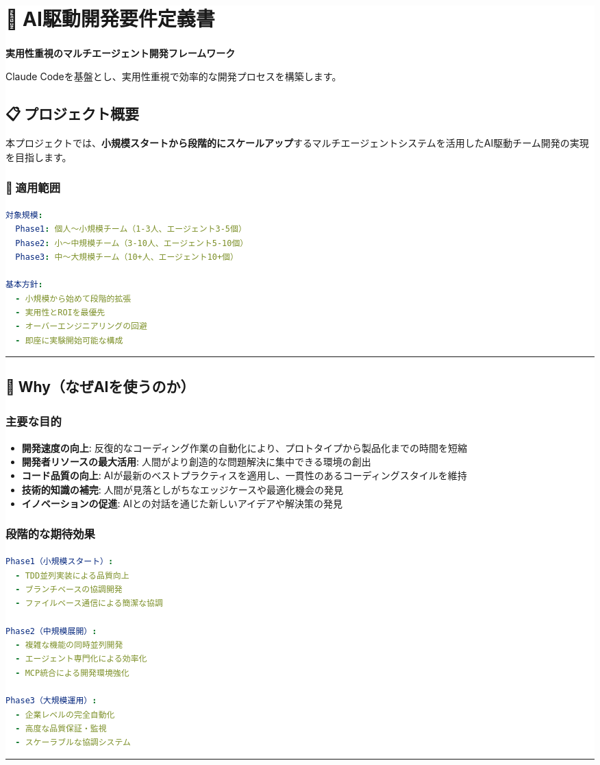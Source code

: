 # 🤖 AI駆動開発要件定義書

**実用性重視のマルチエージェント開発フレームワーク**

Claude Codeを基盤とし、実用性重視で効率的な開発プロセスを構築します。

## 📋 プロジェクト概要
本プロジェクトでは、**小規模スタートから段階的にスケールアップ**するマルチエージェントシステムを活用したAI駆動チーム開発の実現を目指します。

### 🎯 適用範囲
```yaml
対象規模:
  Phase1: 個人〜小規模チーム（1-3人、エージェント3-5個）
  Phase2: 小〜中規模チーム（3-10人、エージェント5-10個）
  Phase3: 中〜大規模チーム（10+人、エージェント10+個）

基本方針:
  - 小規模から始めて段階的拡張
  - 実用性とROIを最優先
  - オーバーエンジニアリングの回避
  - 即座に実験開始可能な構成
```

---

## 🎯 Why（なぜAIを使うのか）

### 主要な目的
- **開発速度の向上**: 反復的なコーディング作業の自動化により、プロトタイプから製品化までの時間を短縮
- **開発者リソースの最大活用**: 人間がより創造的な問題解決に集中できる環境の創出
- **コード品質の向上**: AIが最新のベストプラクティスを適用し、一貫性のあるコーディングスタイルを維持
- **技術的知識の補完**: 人間が見落としがちなエッジケースや最適化機会の発見
- **イノベーションの促進**: AIとの対話を通じた新しいアイデアや解決策の発見

### 段階的な期待効果
```yaml
Phase1（小規模スタート）:
  - TDD並列実装による品質向上
  - ブランチベースの協調開発
  - ファイルベース通信による簡潔な協調

Phase2（中規模展開）:
  - 複雑な機能の同時並列開発
  - エージェント専門化による効率化
  - MCP統合による開発環境強化

Phase3（大規模運用）:
  - 企業レベルの完全自動化
  - 高度な品質保証・監視
  - スケーラブルな協調システム
```

---